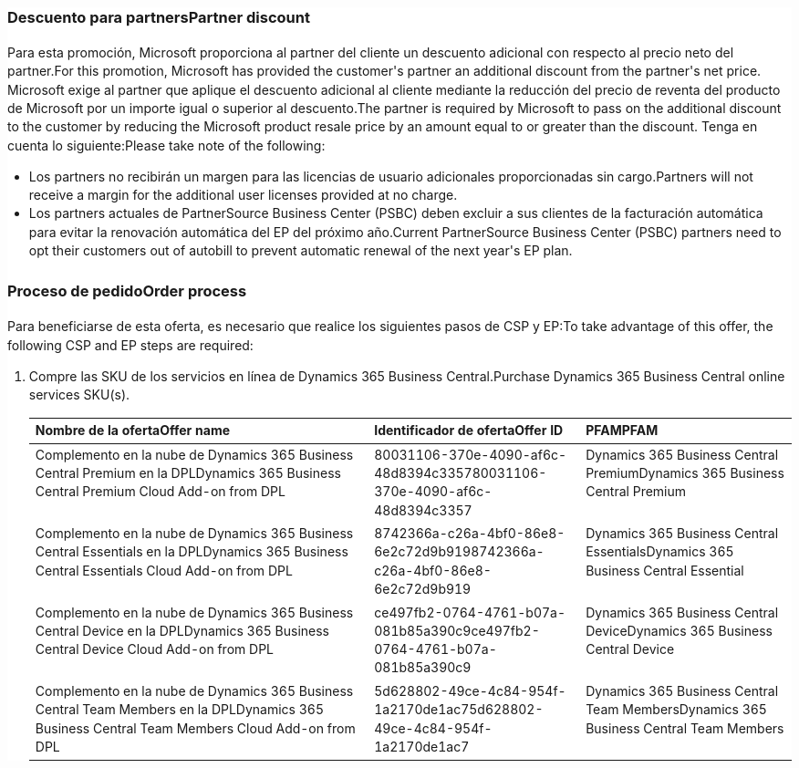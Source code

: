 ### <a name="partner-discount"></a><span data-ttu-id="3ba6a-167">Descuento para partners</span><span class="sxs-lookup"><span data-stu-id="3ba6a-167">Partner discount</span></span>

<span data-ttu-id="3ba6a-168">Para esta promoción, Microsoft proporciona al partner del cliente un descuento adicional con respecto al precio neto del partner.</span><span class="sxs-lookup"><span data-stu-id="3ba6a-168">For this promotion, Microsoft has provided the customer's partner an additional discount from the partner's net price.</span></span> <span data-ttu-id="3ba6a-169">Microsoft exige al partner que aplique el descuento adicional al cliente mediante la reducción del precio de reventa del producto de Microsoft por un importe igual o superior al descuento.</span><span class="sxs-lookup"><span data-stu-id="3ba6a-169">The partner is required by Microsoft to pass on the additional discount to the customer by reducing the Microsoft product resale price by an amount equal to or greater than the discount.</span></span> <span data-ttu-id="3ba6a-170">Tenga en cuenta lo siguiente:</span><span class="sxs-lookup"><span data-stu-id="3ba6a-170">Please take note of the following:</span></span>

- <span data-ttu-id="3ba6a-171">Los partners no recibirán un margen para las licencias de usuario adicionales proporcionadas sin cargo.</span><span class="sxs-lookup"><span data-stu-id="3ba6a-171">Partners will not receive a margin for the additional user licenses provided at no charge.</span></span>
- <span data-ttu-id="3ba6a-172">Los partners actuales de PartnerSource Business Center (PSBC) deben excluir a sus clientes de la facturación automática para evitar la renovación automática del EP del próximo año.</span><span class="sxs-lookup"><span data-stu-id="3ba6a-172">Current PartnerSource Business Center (PSBC) partners need to opt their customers out of autobill to prevent automatic renewal of the next year's EP plan.</span></span>

### <a name="order-process"></a><span data-ttu-id="3ba6a-173">Proceso de pedido</span><span class="sxs-lookup"><span data-stu-id="3ba6a-173">Order process</span></span>

<span data-ttu-id="3ba6a-174">Para beneficiarse de esta oferta, es necesario que realice los siguientes pasos de CSP y EP:</span><span class="sxs-lookup"><span data-stu-id="3ba6a-174">To take advantage of this offer, the following CSP and EP steps are required:</span></span>

1. <span data-ttu-id="3ba6a-175">Compre las SKU de los servicios en línea de Dynamics 365 Business Central.</span><span class="sxs-lookup"><span data-stu-id="3ba6a-175">Purchase Dynamics 365 Business Central online services SKU(s).</span></span>

   |<span data-ttu-id="3ba6a-176">**Nombre de la oferta**</span><span class="sxs-lookup"><span data-stu-id="3ba6a-176">**Offer name**</span></span>|<span data-ttu-id="3ba6a-177">**Identificador de oferta**</span><span class="sxs-lookup"><span data-stu-id="3ba6a-177">**Offer ID**</span></span>|<span data-ttu-id="3ba6a-178">**PFAM**</span><span class="sxs-lookup"><span data-stu-id="3ba6a-178">**PFAM**</span></span>|
   |-------------------|:------|:------|
   |<span data-ttu-id="3ba6a-179">Complemento en la nube de Dynamics 365 Business Central Premium en la DPL</span><span class="sxs-lookup"><span data-stu-id="3ba6a-179">Dynamics 365 Business Central Premium Cloud Add-on from DPL</span></span>|   <span data-ttu-id="3ba6a-180">80031106-370e-4090-af6c-48d8394c3357</span><span class="sxs-lookup"><span data-stu-id="3ba6a-180">80031106-370e-4090-af6c-48d8394c3357</span></span>|<span data-ttu-id="3ba6a-181">Dynamics 365 Business Central Premium</span><span class="sxs-lookup"><span data-stu-id="3ba6a-181">Dynamics 365 Business Central Premium</span></span>|
   |<span data-ttu-id="3ba6a-182">Complemento en la nube de Dynamics 365 Business Central Essentials en la DPL</span><span class="sxs-lookup"><span data-stu-id="3ba6a-182">Dynamics 365 Business Central Essentials Cloud Add-on from DPL</span></span>|   <span data-ttu-id="3ba6a-183">8742366a-c26a-4bf0-86e8-6e2c72d9b919</span><span class="sxs-lookup"><span data-stu-id="3ba6a-183">8742366a-c26a-4bf0-86e8-6e2c72d9b919</span></span>|<span data-ttu-id="3ba6a-184">Dynamics 365 Business Central Essentials</span><span class="sxs-lookup"><span data-stu-id="3ba6a-184">Dynamics 365 Business Central Essential</span></span>|
   |<span data-ttu-id="3ba6a-185">Complemento en la nube de Dynamics 365 Business Central Device en la DPL</span><span class="sxs-lookup"><span data-stu-id="3ba6a-185">Dynamics 365 Business Central Device Cloud Add-on from DPL</span></span>|   <span data-ttu-id="3ba6a-186">ce497fb2-0764-4761-b07a-081b85a390c9</span><span class="sxs-lookup"><span data-stu-id="3ba6a-186">ce497fb2-0764-4761-b07a-081b85a390c9</span></span>|<span data-ttu-id="3ba6a-187">Dynamics 365 Business Central Device</span><span class="sxs-lookup"><span data-stu-id="3ba6a-187">Dynamics 365 Business Central Device</span></span>|
   |<span data-ttu-id="3ba6a-188">Complemento en la nube de Dynamics 365 Business Central Team Members en la DPL</span><span class="sxs-lookup"><span data-stu-id="3ba6a-188">Dynamics 365 Business Central Team Members Cloud Add-on from DPL</span></span>|   <span data-ttu-id="3ba6a-189">5d628802-49ce-4c84-954f-1a2170de1ac7</span><span class="sxs-lookup"><span data-stu-id="3ba6a-189">5d628802-49ce-4c84-954f-1a2170de1ac7</span></span>|<span data-ttu-id="3ba6a-190">Dynamics 365 Business Central Team Members</span><span class="sxs-lookup"><span data-stu-id="3ba6a-190">Dynamics 365 Business Central Team Members</span></span>|
